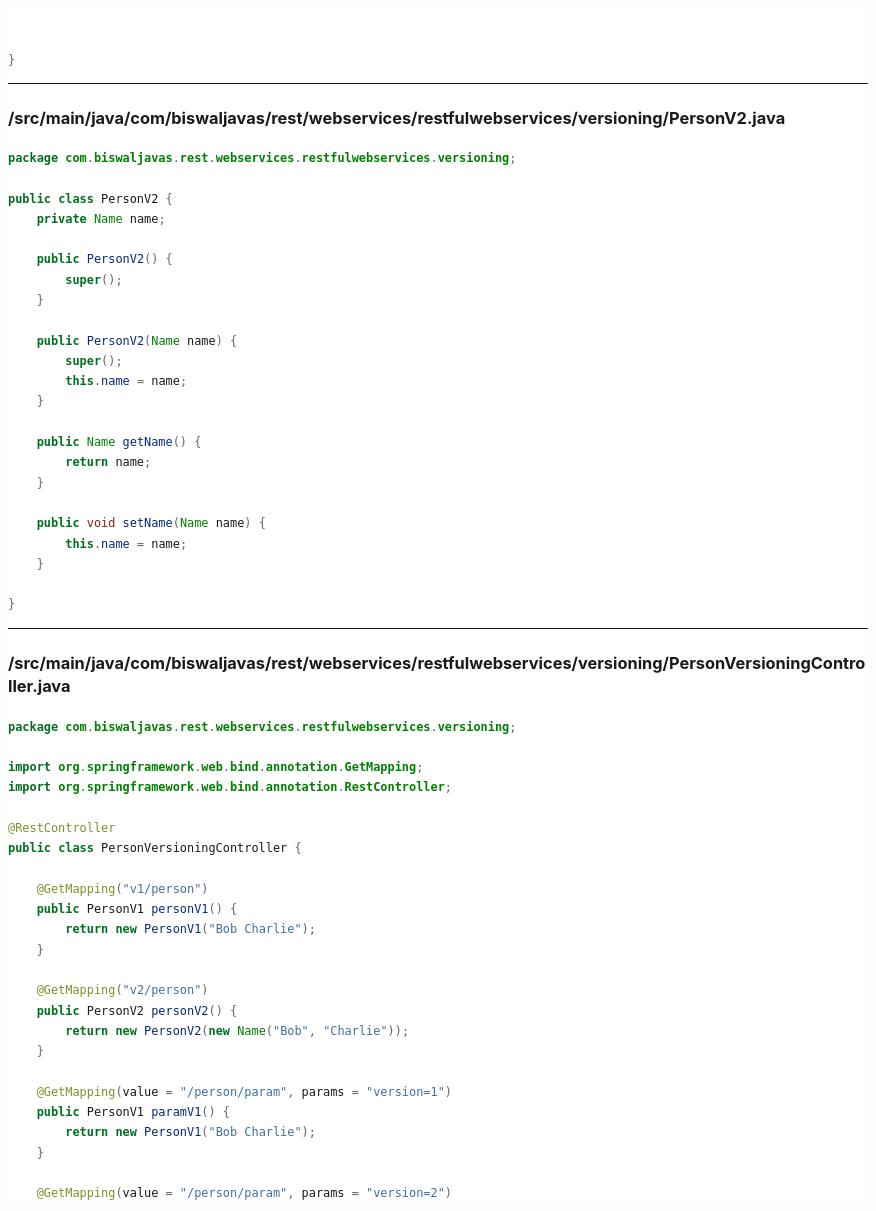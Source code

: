 ```java

	
}
```
---

### /src/main/java/com/biswaljavas/rest/webservices/restfulwebservices/versioning/PersonV2.java

```java
package com.biswaljavas.rest.webservices.restfulwebservices.versioning;

public class PersonV2 {
	private Name name;

	public PersonV2() {
		super();
	}

	public PersonV2(Name name) {
		super();
		this.name = name;
	}

	public Name getName() {
		return name;
	}

	public void setName(Name name) {
		this.name = name;
	}

}
```
---

### /src/main/java/com/biswaljavas/rest/webservices/restfulwebservices/versioning/PersonVersioningController.java

```java
package com.biswaljavas.rest.webservices.restfulwebservices.versioning;

import org.springframework.web.bind.annotation.GetMapping;
import org.springframework.web.bind.annotation.RestController;

@RestController
public class PersonVersioningController {

	@GetMapping("v1/person")
	public PersonV1 personV1() {
		return new PersonV1("Bob Charlie");
	}

	@GetMapping("v2/person")
	public PersonV2 personV2() {
		return new PersonV2(new Name("Bob", "Charlie"));
	}

	@GetMapping(value = "/person/param", params = "version=1")
	public PersonV1 paramV1() {
		return new PersonV1("Bob Charlie");
	}

	@GetMapping(value = "/person/param", params = "version=2")
```